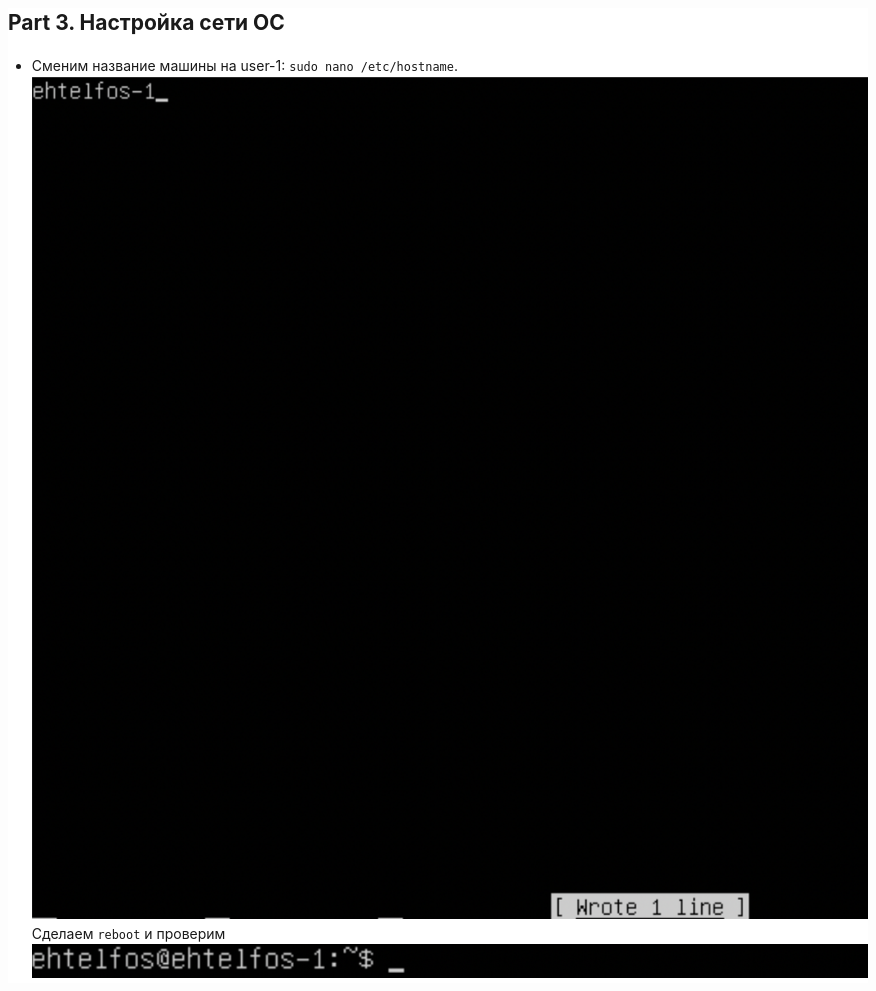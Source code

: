 ## Part 3. Настройка сети ОС

- Сменим название машины на user-1: `sudo nano /etc/hostname`.<br>
![./screenshots/3.1.png](./screenshots/3.1.png)<br>
Сделаем `reboot` и проверим<br>
![./screenshots/3.2.png](./screenshots/3.2.png)<br>
